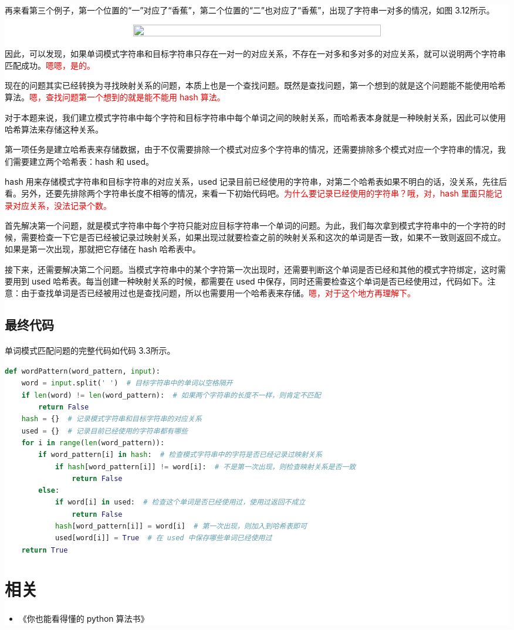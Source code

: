 再来看第三个例子，第一个位置的“一”对应了“香蕉”，第二个位置的“二”也对应了“香蕉”，出现了字符串一对多的情况，如图 3.12所示。

<p align="center">
    <img width="70%" height="70%" src="http://images.iterate.site/blog/image/20190701/VlTDcnBp4As6.png?imageslim">
</p>

因此，可以发现，如果单词模式字符串和目标字符串只存在一对一的对应关系，不存在一对多和多对多的对应关系，就可以说明两个字符串匹配成功。<span style="color:red;">嗯嗯，是的。</span>

现在的问题其实已经转换为寻找映射关系的问题，本质上也是一个查找问题。既然是查找问题，第一个想到的就是这个问题能不能使用哈希算法。<span style="color:red;">嗯，查找问题第一个想到的就是能不能用 hash 算法。</span>


对于本题来说，我们建立模式字符串中每个字符和目标字符串中每个单词之间的映射关系，而哈希表本身就是一种映射关系，因此可以使用哈希算法来存储这种关系。

第一项任务是建立哈希表来存储数据，由于不仅需要排除一个模式对应多个字符串的情况，还需要排除多个模式对应一个字符串的情况，我们需要建立两个哈希表：hash 和 used。

hash 用来存储模式字符串和目标字符串的对应关系，used 记录目前已经使用的字符串，对第二个哈希表如果不明白的话，没关系，先往后看。另外，还要先排除两个字符串长度不相等的情况，来看一下初始代码吧。<span style="color:red;">为什么要记录已经使用的字符串？哦，对，hash 里面只能记录对应关系，没法记录个数。</span>

首先解决第一个问题，就是模式字符串中每个字符只能对应目标字符串一个单词的问题。为此，我们每次拿到模式字符串中的一个字符的时候，需要检查一下它是否已经被记录过映射关系，如果出现过就要检查之前的映射关系和这次的单词是否一致，如果不一致则返回不成立。如果是第一次出现，那就把它存储在 hash 哈希表中。

接下来，还需要解决第二个问题。当模式字符串中的某个字符第一次出现时，还需要判断这个单词是否已经和其他的模式字符绑定，这时需要用到 used 哈希表。每当创建一种映射关系的时候，都需要在 used 中保存，同时还需要检查这个单词是否已经使用过，代码如下。注意：由于查找单词是否已经被用过也是查找问题，所以也需要用一个哈希表来存储。<span style="color:red;">嗯，对于这个地方再理解下。</span>

## 最终代码

单词模式匹配问题的完整代码如代码 3.3所示。

```py
def wordPattern(word_pattern, input):
    word = input.split(' ')  # 目标字符串中的单词以空格隔开
    if len(word) != len(word_pattern):  # 如果两个字符串的长度不一样，则肯定不匹配
        return False
    hash = {}  # 记录模式字符串和目标字符串的对应关系
    used = {}  # 记录目前已经使用的字符串都有哪些
    for i in range(len(word_pattern)):
        if word_pattern[i] in hash:  # 检查模式字符串中的字符是否已经记录过映射关系
            if hash[word_pattern[i]] != word[i]:  # 不是第一次出现，则检查映射关系是否一致
                return False
        else:
            if word[i] in used:  # 检查这个单词是否已经使用过，使用过返回不成立
                return False
            hash[word_pattern[i]] = word[i]  # 第一次出现，则加入到哈希表即可
            used[word[i]] = True  # 在 used 中保存哪些单词已经使用过
    return True
```



# 相关

- 《你也能看得懂的 python 算法书》

